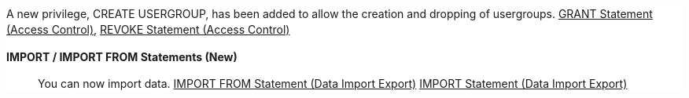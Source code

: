 A new privilege, CREATE USERGROUP, has been added to allow the creation and dropping of usergroups. [GRANT Statement \(Access Control\)](010-SQL-Reference/012-SQL-Statements/grant-statement-access-control-20f674e.md), [REVOKE Statement \(Access Control\)](010-SQL-Reference/012-SQL-Statements/revoke-statement-access-control-20fc91c.md)



</dd><dt><b>

IMPORT / IMPORT FROM Statements \(New\)

</b></dt>
<dd>

You can now import data. [IMPORT FROM Statement \(Data Import Export\)](010-SQL-Reference/012-SQL-Statements/import-from-statement-data-import-export-20f712e.md) [IMPORT Statement \(Data Import Export\)](010-SQL-Reference/012-SQL-Statements/import-statement-data-import-export-20f75ad.md)



</dd>
</dl>

